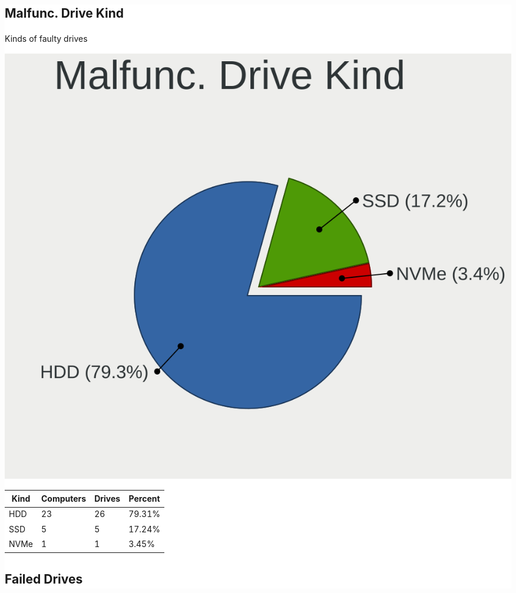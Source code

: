 Malfunc. Drive Kind
-------------------

Kinds of faulty drives

![Malfunc. Drive Kind](./All/images/pie_chart/drive_malfunc_kind.svg)


| Kind | Computers | Drives | Percent |
|------|-----------|--------|---------|
| HDD  | 23        | 26     | 79.31%  |
| SSD  | 5         | 5      | 17.24%  |
| NVMe | 1         | 1      | 3.45%   |

Failed Drives
-------------
